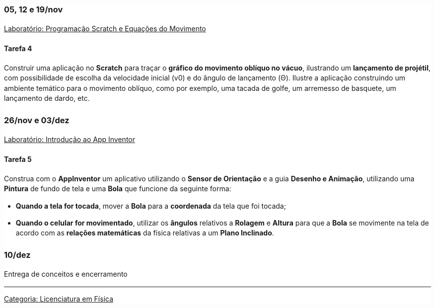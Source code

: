 

### 05, 12 e 19/nov



<a href="Laboratório:_Programação_Scratch_e_Equações_do_Movimento" class="wikilink" title="Laboratório: Programação Scratch e Equações do Movimento">Laboratório: Programação Scratch e Equações do Movimento</a>  



#### Tarefa 4



Construir uma aplicação no **Scratch** para traçar o **gráfico do movimento oblíquo no vácuo**, ilustrando um **lançamento de projétil**, com possibilidade de escolha da velocidade inicial (v0) e do ângulo de lançamento (Θ). Ilustre a aplicação construindo um ambiente temático para o movimento oblíquo, como por exemplo, uma tacada de golfe, um arremesso de basquete, um lançamento de dardo, etc.



### 26/nov e 03/dez



<a href="Laboratório:_Introdução_ao_App_Inventor" class="wikilink" title="Laboratório: Introdução ao App Inventor">Laboratório: Introdução ao App Inventor</a>  



#### Tarefa 5



Construa com o **AppInventor** um aplicativo utilizando o **Sensor de Orientação** e a guia **Desenho e Animação**, utilizando uma **Pintura** de fundo de tela e uma **Bola** que funcione da seguinte forma:



- **Quando a tela for tocada**, mover a **Bola** para a **coordenada** da tela que foi tocada;

- **Quando o celular for movimentado**, utilizar os **ângulos** relativos a **Rolagem** e **Altura** para que a **Bola** se movimente na tela de acordo com as **relações matemáticas** da física relativas a um **Plano Inclinado**.



### 10/dez



Entrega de conceitos e encerramento



------------------------------------------------------------------------



<a href="Categoria:_Licenciatura_em_Física" class="wikilink" title="Categoria: Licenciatura em Física">Categoria: Licenciatura em Física</a>

